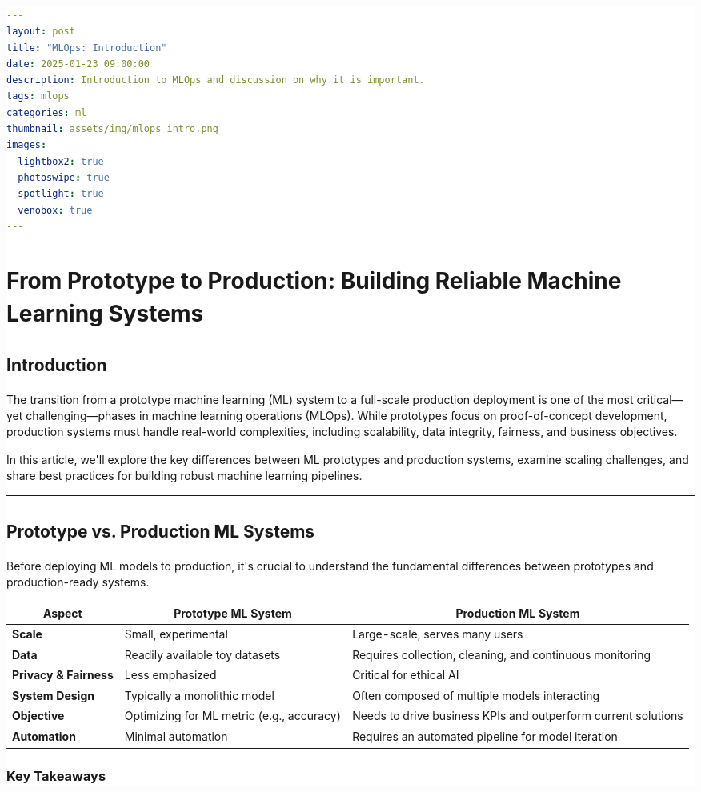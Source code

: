 ```yaml
---
layout: post
title: "MLOps: Introduction"
date: 2025-01-23 09:00:00
description: Introduction to MLOps and discussion on why it is important.
tags: mlops
categories: ml
thumbnail: assets/img/mlops_intro.png
images:
  lightbox2: true
  photoswipe: true
  spotlight: true
  venobox: true
---
```


# **From Prototype to Production: Building Reliable Machine Learning Systems**

## **Introduction**

The transition from a prototype machine learning (ML) system to a full-scale production deployment is one of the most critical—yet challenging—phases in machine learning operations (MLOps). While prototypes focus on proof-of-concept development, production systems must handle real-world complexities, including scalability, data integrity, fairness, and business objectives.

In this article, we'll explore the key differences between ML prototypes and production systems, examine scaling challenges, and share best practices for building robust machine learning pipelines.

---

## **Prototype vs. Production ML Systems**

Before deploying ML models to production, it's crucial to understand the fundamental differences between prototypes and production-ready systems.

| Aspect | Prototype ML System | Production ML System |
| --- | --- | --- |
| **Scale** | Small, experimental | Large-scale, serves many users |
| **Data** | Readily available toy datasets | Requires collection, cleaning, and continuous monitoring |
| **Privacy & Fairness** | Less emphasized | Critical for ethical AI |
| **System Design** | Typically a monolithic model | Often composed of multiple models interacting |
| **Objective** | Optimizing for ML metric (e.g., accuracy) | Needs to drive business KPIs and outperform current solutions |
| **Automation** | Minimal automation | Requires an automated pipeline for model iteration |

### **Key Takeaways**
